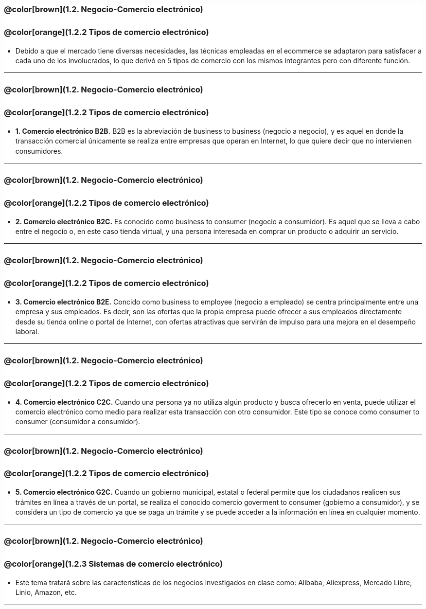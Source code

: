 ### @color[brown](1.2. Negocio-Comercio electrónico)
### @color[orange](1.2.2 Tipos de comercio electrónico)
- Debido a que el mercado tiene diversas necesidades, las técnicas empleadas en el ecommerce se adaptaron para satisfacer a cada uno de los involucrados, lo que derivó en 5 tipos de comercio con los mismos integrantes pero con diferente función.

---
### @color[brown](1.2. Negocio-Comercio electrónico)
### @color[orange](1.2.2 Tipos de comercio electrónico)
- __1. Comercio electrónico B2B.__ B2B es la abreviación de business to business (negocio a negocio), y es aquel en donde la transacción comercial únicamente se realiza entre empresas que operan en Internet, lo que quiere decir que no intervienen consumidores.

---
### @color[brown](1.2. Negocio-Comercio electrónico)
### @color[orange](1.2.2 Tipos de comercio electrónico)
- __2. Comercio electrónico B2C.__ Es conocido como business to consumer (negocio a consumidor). Es aquel que se lleva a cabo entre el negocio o, en este caso tienda virtual, y una persona interesada en comprar un producto o adquirir un servicio.

---
### @color[brown](1.2. Negocio-Comercio electrónico)
### @color[orange](1.2.2 Tipos de comercio electrónico)
- __3. Comercio electrónico B2E.__ Concido como business to employee (negocio a empleado) se centra principalmente entre una empresa y sus empleados. Es decir, son las ofertas que la propia empresa puede ofrecer a sus empleados directamente desde su tienda online o portal de Internet, con ofertas atractivas que servirán de impulso para una mejora en el desempeño laboral. 

---
### @color[brown](1.2. Negocio-Comercio electrónico)
### @color[orange](1.2.2 Tipos de comercio electrónico)
- __4. Comercio electrónico C2C.__ Cuando una persona ya no utiliza algún producto y busca ofrecerlo en venta, puede utilizar el comercio electrónico como medio para realizar esta transacción con otro consumidor. Este tipo se conoce como consumer to consumer (consumidor a consumidor).

---
### @color[brown](1.2. Negocio-Comercio electrónico)
### @color[orange](1.2.2 Tipos de comercio electrónico)
- __5. Comercio electrónico G2C.__ Cuando un gobierno municipal, estatal o federal permite que los ciudadanos realicen sus trámites en línea a través de un portal, se realiza el conocido comercio goverment to consumer (gobierno a consumidor), y se considera un tipo de comercio ya que se paga un trámite y se puede acceder a la información en línea en cualquier momento.

---
### @color[brown](1.2. Negocio-Comercio electrónico)
### @color[orange](1.2.3 Sistemas de comercio electrónico)
- Este tema tratará sobre las características de los negocios investigados en clase como: Alibaba, Aliexpress, Mercado Libre, Linio, Amazon, etc.

---